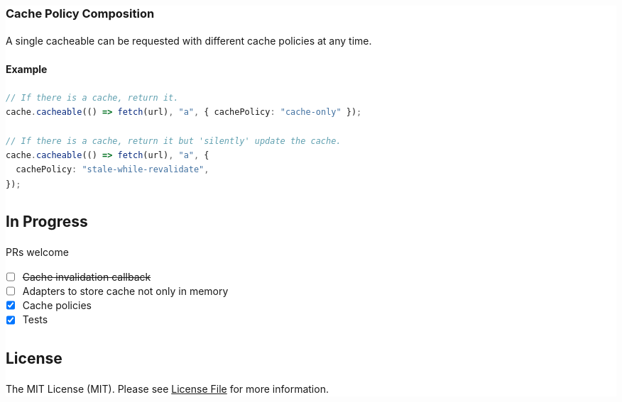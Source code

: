 ### Cache Policy Composition

A single cacheable can be requested with different cache policies at any time.

#### Example

```ts
// If there is a cache, return it.
cache.cacheable(() => fetch(url), "a", { cachePolicy: "cache-only" });

// If there is a cache, return it but 'silently' update the cache.
cache.cacheable(() => fetch(url), "a", {
  cachePolicy: "stale-while-revalidate",
});
```

## In Progress

PRs welcome

- [ ] ~~Cache invalidation callback~~
- [ ] Adapters to store cache not only in memory
- [x] Cache policies
- [x] Tests

## License

The MIT License (MIT). Please see [License File](LICENSE.md) for more information.
